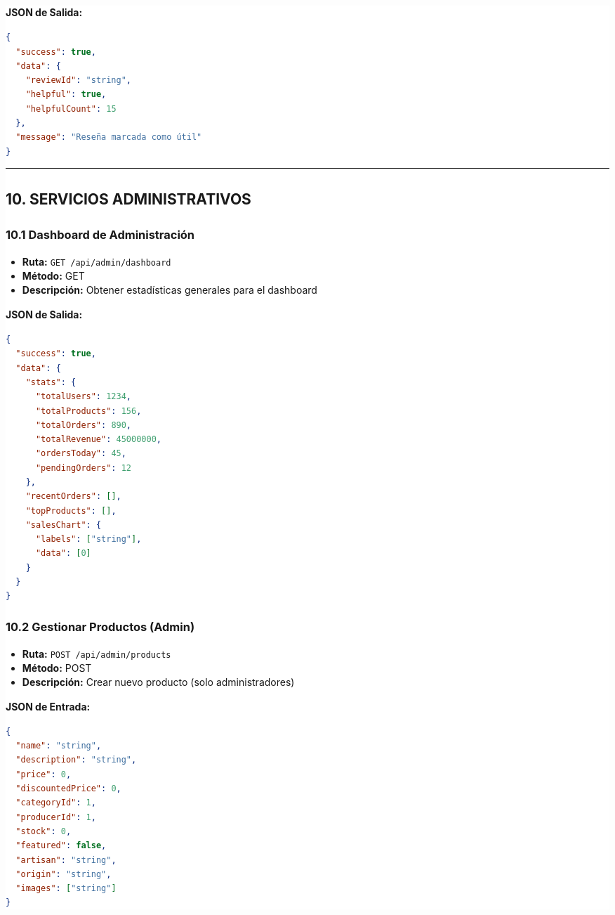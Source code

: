 **JSON de Salida:**
```json
{
  "success": true,
  "data": {
    "reviewId": "string",
    "helpful": true,
    "helpfulCount": 15
  },
  "message": "Reseña marcada como útil"
}
```

---

## 10. SERVICIOS ADMINISTRATIVOS

### 10.1 Dashboard de Administración
- **Ruta:** `GET /api/admin/dashboard`
- **Método:** GET
- **Descripción:** Obtener estadísticas generales para el dashboard

**JSON de Salida:**
```json
{
  "success": true,
  "data": {
    "stats": {
      "totalUsers": 1234,
      "totalProducts": 156,
      "totalOrders": 890,
      "totalRevenue": 45000000,
      "ordersToday": 45,
      "pendingOrders": 12
    },
    "recentOrders": [],
    "topProducts": [],
    "salesChart": {
      "labels": ["string"],
      "data": [0]
    }
  }
}
```

### 10.2 Gestionar Productos (Admin)
- **Ruta:** `POST /api/admin/products`
- **Método:** POST
- **Descripción:** Crear nuevo producto (solo administradores)

**JSON de Entrada:**
```json
{
  "name": "string",
  "description": "string",
  "price": 0,
  "discountedPrice": 0,
  "categoryId": 1,
  "producerId": 1,
  "stock": 0,
  "featured": false,
  "artisan": "string",
  "origin": "string",
  "images": ["string"]
}
```